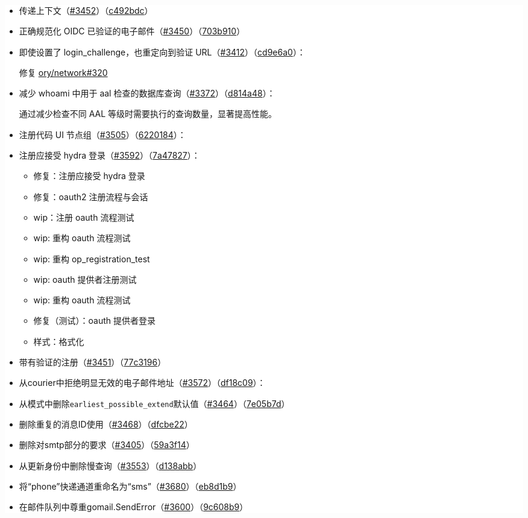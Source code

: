 +   传递上下文（[#3452](https://github.com/ory/kratos/issues/3452)）（[c492bdc](https://github.com/ory/kratos/commit/c492bdcd0c5dbdf527ae523d879a6c1eeb9c4cdf)）

+   正确规范化 OIDC 已验证的电子邮件（[#3450](https://github.com/ory/kratos/issues/3450)）（[703b910](https://github.com/ory/kratos/commit/703b910927d879558bfeb0fd2c3339b1d301fac8)）

+   即使设置了 login_challenge，也重定向到验证 URL（[#3412](https://github.com/ory/kratos/issues/3412)）（[cd9e6a0](https://github.com/ory/kratos/commit/cd9e6a0e1e4cb4957d2a50ae3d288ebb0591e42d)）：

    修复 [ory/network#320](https://github.com/ory/network/issues/320)

+   减少 whoami 中用于 aal 检查的数据库查询（[#3372](https://github.com/ory/kratos/issues/3372)）（[d814a48](https://github.com/ory/kratos/commit/d814a4864d5c25c4f320daca733873577d517331)）：

    通过减少检查不同 AAL 等级时需要执行的查询数量，显著提高性能。

+   注册代码 UI 节点组（[#3505](https://github.com/ory/kratos/issues/3505)）（[6220184](https://github.com/ory/kratos/commit/622018459ddb16c182da49dfd91fd1c6ef8c6b73)）：

+   注册应接受 hydra 登录（[#3592](https://github.com/ory/kratos/issues/3592)）（[7a47827](https://github.com/ory/kratos/commit/7a47827cfd58ef68ebfbbeaf5ed86c394ba2bd5e)）：

    +   修复：注册应接受 hydra 登录

    +   修复：oauth2 注册流程与会话

    +   wip：注册 oauth 流程测试

    +   wip: 重构 oauth 流程测试

    +   wip: 重构 op_registration_test

    +   wip: oauth 提供者注册测试

    +   wip: 重构 oauth 流程测试

    +   修复（测试）：oauth 提供者登录

    +   样式：格式化

+   带有验证的注册（[#3451](https://github.com/ory/kratos/issues/3451)）（[77c3196](https://github.com/ory/kratos/commit/77c3196fd60c5927b84e9a7f6546f80ac2d78ee5)）

+   从courier中拒绝明显无效的电子邮件地址（[#3572](https://github.com/ory/kratos/issues/3572)）（[df18c09](https://github.com/ory/kratos/commit/df18c09e0089743e8aee17540d277b9572252e06)）：

+   从模式中删除`earliest_possible_extend`默认值（[#3464](https://github.com/ory/kratos/issues/3464)）（[7e05b7d](https://github.com/ory/kratos/commit/7e05b7db3c01efc96185ac18042e971e33da37c8)）

+   删除重复的消息ID使用（[#3468](https://github.com/ory/kratos/issues/3468)）（[dfcbe22](https://github.com/ory/kratos/commit/dfcbe226bc53b91f3a6c9837496a159b85c2e68a)）

+   删除对smtp部分的要求（[#3405](https://github.com/ory/kratos/issues/3405)）（[59a3f14](https://github.com/ory/kratos/commit/59a3f1469b8412e49846a500493cb02fc6eb34b1)）

+   从更新身份中删除慢查询（[#3553](https://github.com/ory/kratos/issues/3553)）（[d138abb](https://github.com/ory/kratos/commit/d138abb6278ebb232e120bee0fb956a0f2816b8d)）

+   将“phone”快递通道重命名为“sms”（[#3680](https://github.com/ory/kratos/issues/3680)）（[eb8d1b9](https://github.com/ory/kratos/commit/eb8d1b9abd6d2b3eb86ab11d48d9ebd059586b67)）

+   在邮件队列中尊重gomail.SendError（[#3600](https://github.com/ory/kratos/issues/3600)）（[9c608b9](https://github.com/ory/kratos/commit/9c608b991874d839782d9219f2fc27d0d4a398af)）
